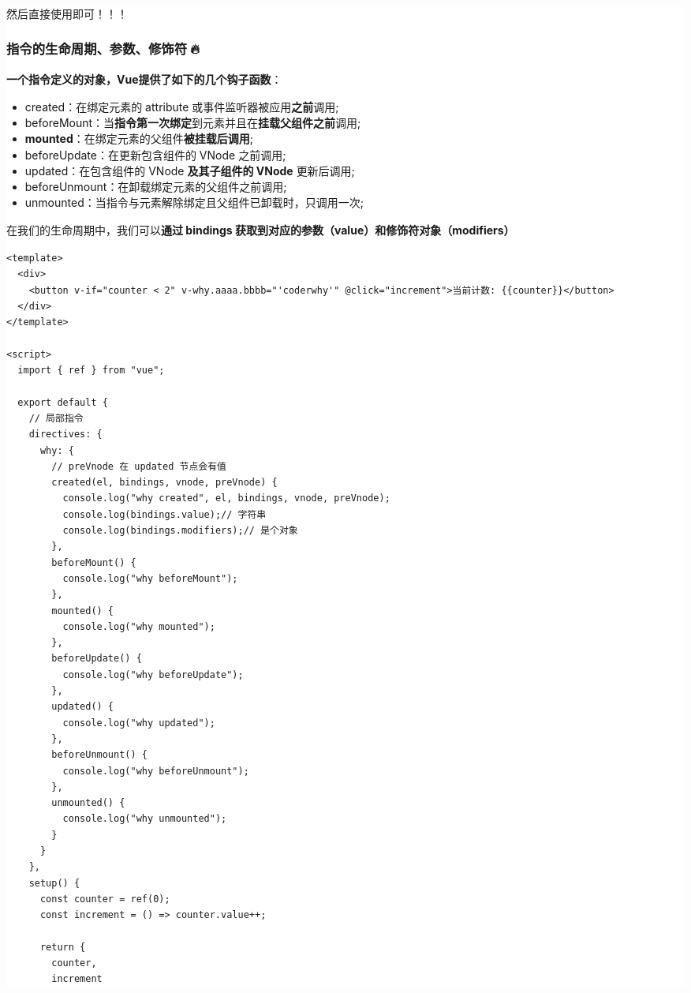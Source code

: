然后直接使用即可！！！



### 指令的生命周期、参数、修饰符 🔥

**一个指令定义的对象，Vue提供了如下的几个钩子函数**：

* created：在绑定元素的 attribute 或事件监听器被应用**之前**调用;
* beforeMount：当**指令第一次绑定**到元素并且在**挂载父组件之前**调用; 
* **mounted**：在绑定元素的父组件**被挂载后调用**; 
* beforeUpdate：在更新包含组件的 VNode 之前调用; 
* updated：在包含组件的 VNode **及其子组件的 VNode** 更新后调用; 
* beforeUnmount：在卸载绑定元素的父组件之前调用;
* unmounted：当指令与元素解除绑定且父组件已卸载时，只调用一次;

在我们的生命周期中，我们可以**通过 bindings 获取到对应的参数（value）和修饰符对象（modifiers）**

```vue
<template>
  <div>
    <button v-if="counter < 2" v-why.aaaa.bbbb="'coderwhy'" @click="increment">当前计数: {{counter}}</button>
  </div>
</template>

<script>
  import { ref } from "vue";

  export default {
    // 局部指令
    directives: {
      why: {
        // preVnode 在 updated 节点会有值
        created(el, bindings, vnode, preVnode) {
          console.log("why created", el, bindings, vnode, preVnode);
          console.log(bindings.value);// 字符串
          console.log(bindings.modifiers);// 是个对象
        },
        beforeMount() {
          console.log("why beforeMount");
        },
        mounted() {
          console.log("why mounted");
        },
        beforeUpdate() {
          console.log("why beforeUpdate");
        },
        updated() {
          console.log("why updated");
        },
        beforeUnmount() {
          console.log("why beforeUnmount");
        },
        unmounted() {
          console.log("why unmounted");
        }
      }
    },
    setup() {
      const counter = ref(0);
      const increment = () => counter.value++;

      return {
        counter,
        increment
```
